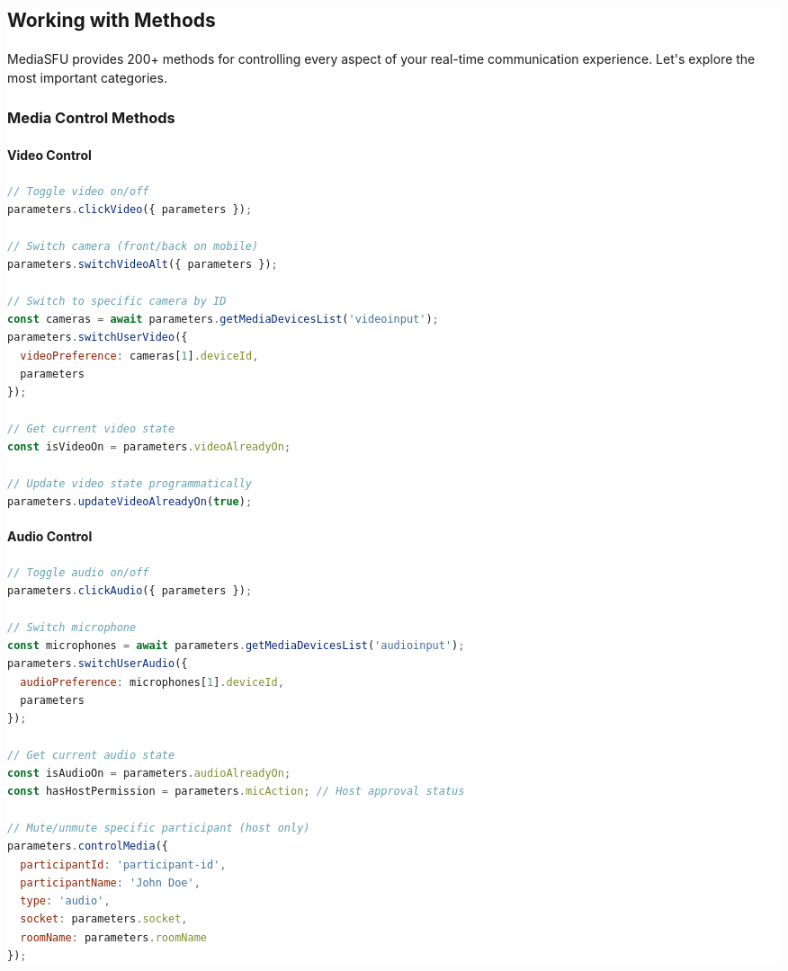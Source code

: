 
## Working with Methods <a name="working-with-methods"></a>

MediaSFU provides 200+ methods for controlling every aspect of your real-time communication experience. Let's explore the most important categories.

### Media Control Methods

#### Video Control

```javascript
// Toggle video on/off
parameters.clickVideo({ parameters });

// Switch camera (front/back on mobile)
parameters.switchVideoAlt({ parameters });

// Switch to specific camera by ID
const cameras = await parameters.getMediaDevicesList('videoinput');
parameters.switchUserVideo({
  videoPreference: cameras[1].deviceId,
  parameters
});

// Get current video state
const isVideoOn = parameters.videoAlreadyOn;

// Update video state programmatically
parameters.updateVideoAlreadyOn(true);
```

#### Audio Control

```javascript
// Toggle audio on/off
parameters.clickAudio({ parameters });

// Switch microphone
const microphones = await parameters.getMediaDevicesList('audioinput');
parameters.switchUserAudio({
  audioPreference: microphones[1].deviceId,
  parameters
});

// Get current audio state
const isAudioOn = parameters.audioAlreadyOn;
const hasHostPermission = parameters.micAction; // Host approval status

// Mute/unmute specific participant (host only)
parameters.controlMedia({
  participantId: 'participant-id',
  participantName: 'John Doe',
  type: 'audio',
  socket: parameters.socket,
  roomName: parameters.roomName
});
```
